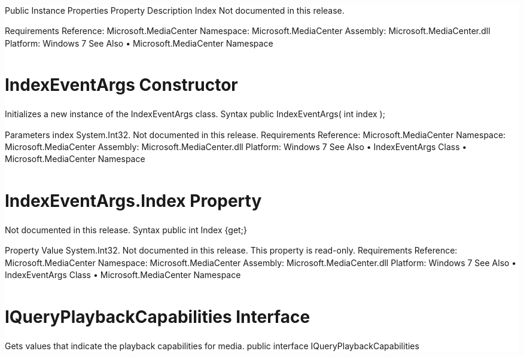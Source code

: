 Public Instance Properties
Property	Description
Index
Not documented in this release.

Requirements
Reference: Microsoft.MediaCenter
Namespace: Microsoft.MediaCenter
Assembly: Microsoft.MediaCenter.dll
Platform: Windows 7
See Also
•	Microsoft.MediaCenter Namespace

# IndexEventArgs Constructor
Initializes a new instance of the IndexEventArgs class.
Syntax
public IndexEventArgs(
  int  index
);

Parameters
index
System.Int32.  Not documented in this release.
Requirements
Reference: Microsoft.MediaCenter
Namespace: Microsoft.MediaCenter
Assembly: Microsoft.MediaCenter.dll
Platform: Windows 7
See Also
•	IndexEventArgs Class
•	Microsoft.MediaCenter Namespace

# IndexEventArgs.Index Property
Not documented in this release.
Syntax
public int Index {get;}

Property Value
System.Int32.  Not documented in this release.
This property is read-only.
Requirements
Reference: Microsoft.MediaCenter
Namespace: Microsoft.MediaCenter
Assembly: Microsoft.MediaCenter.dll
Platform: Windows 7
See Also
•	IndexEventArgs Class
•	Microsoft.MediaCenter Namespace

# IQueryPlaybackCapabilities Interface
Gets values that indicate the playback capabilities for media.
public interface IQueryPlaybackCapabilities
